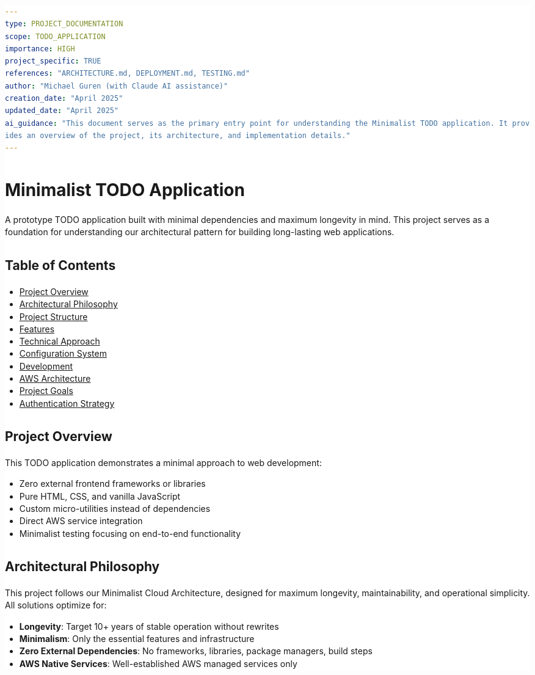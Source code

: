 ```yaml
---
type: PROJECT_DOCUMENTATION
scope: TODO_APPLICATION
importance: HIGH
project_specific: TRUE
references: "ARCHITECTURE.md, DEPLOYMENT.md, TESTING.md"
author: "Michael Guren (with Claude AI assistance)"
creation_date: "April 2025"
updated_date: "April 2025"
ai_guidance: "This document serves as the primary entry point for understanding the Minimalist TODO application. It provides an overview of the project, its architecture, and implementation details."
---
```


# Minimalist TODO Application

A prototype TODO application built with minimal dependencies and maximum longevity in mind. This project serves as a foundation for understanding our architectural pattern for building long-lasting web applications.

## Table of Contents
- [Project Overview](#project-overview)
- [Architectural Philosophy](#architectural-philosophy)
- [Project Structure](#project-structure)
- [Features](#features)
- [Technical Approach](#technical-approach)
- [Configuration System](#configuration-system)
- [Development](#development)
- [AWS Architecture](#aws-architecture)
- [Project Goals](#project-goals)
- [Authentication Strategy](#authentication-strategy)

## Project Overview

This TODO application demonstrates a minimal approach to web development:

- Zero external frontend frameworks or libraries
- Pure HTML, CSS, and vanilla JavaScript
- Custom micro-utilities instead of dependencies
- Direct AWS service integration
- Minimalist testing focusing on end-to-end functionality

## Architectural Philosophy

This project follows our Minimalist Cloud Architecture, designed for maximum longevity, maintainability, and operational simplicity. All solutions optimize for:

- **Longevity**: Target 10+ years of stable operation without rewrites
- **Minimalism**: Only the essential features and infrastructure
- **Zero External Dependencies**: No frameworks, libraries, package managers, build steps
- **AWS Native Services**: Well-established AWS managed services only
